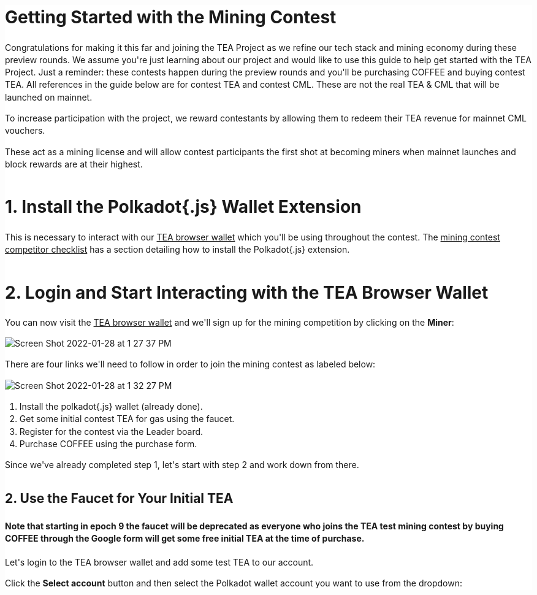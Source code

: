# Getting Started with the Mining Contest

Congratulations for making it this far and joining the TEA Project as we refine our tech stack and mining economy during these preview rounds. We assume you're just learning about our project and would like to use this guide to help get started with the TEA Project. Just a reminder: these contests happen during the preview rounds and you'll be purchasing COFFEE and buying contest TEA. All references in the guide below are for contest TEA and contest CML. These are not the real TEA & CML that will be launched on mainnet. 

To increase participation with the project, we reward contestants by allowing them to redeem their TEA revenue for mainnet CML vouchers. 

These act as a mining license and will allow contest participants the first shot at becoming miners when mainnet launches and block rewards are at their highest.

# 1. Install the Polkadot{.js} Wallet Extension

This is necessary to interact with our [TEA browser wallet](https://wallet.teaproject.org) which you'll be using throughout the contest. The [mining contest competitor checklist](https://github.com/tearust/teaproject/wiki/Mining-Contest:-Competitor-Checklist#install-the-polkadotjs-extension) has a section detailing how to install the Polkadot{.js} extension.

# 2. Login and Start Interacting with the TEA Browser Wallet

You can now visit the [TEA browser wallet](https://wallet.teaproject.org) and we'll sign up for the mining competition by clicking on the **Miner**:

<img width="1438" alt="Screen Shot 2022-01-28 at 1 27 37 PM" src="https://user-images.githubusercontent.com/86096370/151624102-801bf7ea-e923-44ff-9c1b-1388c2ffee66.png">

There are four links we'll need to follow in order to join the mining contest as labeled below:

<img width="1122" alt="Screen Shot 2022-01-28 at 1 32 27 PM" src="https://user-images.githubusercontent.com/86096370/151624912-293473f5-b91b-4b45-b3cf-749d8c0002c1.png">

1. Install the polkadot{.js} wallet (already done).
1. Get some initial contest TEA for gas using the faucet.
1. Register for the contest via the Leader board.
1. Purchase COFFEE using the purchase form.

Since we've already completed step 1, let's start with step 2 and work down from there.

## 2. Use the Faucet for Your Initial TEA

#### Note that starting in epoch 9 the faucet will be deprecated as everyone who joins the TEA test mining contest by buying COFFEE through the Google form will get some free initial TEA at the time of purchase.

Let's login to the TEA browser wallet and add some test TEA to our account.

Click the **Select account** button and then select the Polkadot wallet account you want to use from the dropdown:
